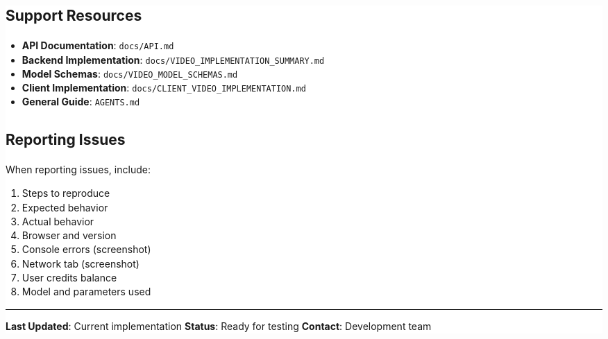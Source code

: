 ## Support Resources

- **API Documentation**: `docs/API.md`
- **Backend Implementation**: `docs/VIDEO_IMPLEMENTATION_SUMMARY.md`
- **Model Schemas**: `docs/VIDEO_MODEL_SCHEMAS.md`
- **Client Implementation**: `docs/CLIENT_VIDEO_IMPLEMENTATION.md`
- **General Guide**: `AGENTS.md`

## Reporting Issues

When reporting issues, include:
1. Steps to reproduce
2. Expected behavior
3. Actual behavior
4. Browser and version
5. Console errors (screenshot)
6. Network tab (screenshot)
7. User credits balance
8. Model and parameters used

---

**Last Updated**: Current implementation
**Status**: Ready for testing
**Contact**: Development team
